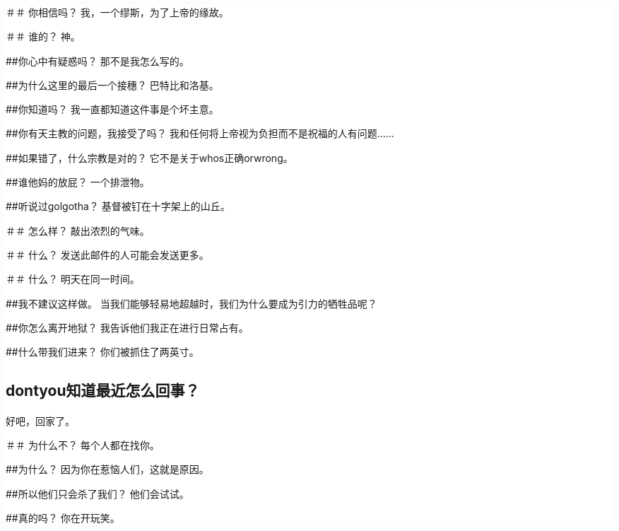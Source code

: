 ＃＃ 你相信吗？
我，一个缪斯，为了上帝的缘故。

＃＃ 谁的？
神。

##你心中有疑惑吗？
那不是我怎么写的。

##为什么这里的最后一个接穗？
巴特比和洛基。

##你知道吗？
我一直都知道这件事是个坏主意。

##你有天主教的问题，我接受了吗？
我和任何将上帝视为负担而不是祝福的人有问题......

##如果错了，什么宗教是对的？
它不是关于whos正确orwrong。

##谁他妈的放屁？
一个排泄物。

##听说过golgotha？
基督被钉在十字架上的山丘。

＃＃ 怎么样？
敲出浓烈的气味。

＃＃ 什么？
发送此邮件的人可能会发送更多。

＃＃ 什么？
明天在同一时间。

##我不建议这样做。
当我们能够轻易地超越时，我们为什么要成为引力的牺牲品呢？

##你怎么离开地狱？
我告诉他们我正在进行日常占有。

##什么带我们进来？
你们被抓住了两英寸。

## dontyou知道最近怎么回事？
好吧，回家了。

＃＃ 为什么不？
每个人都在找你。

##为什么？
因为你在惹恼人们，这就是原因。

##所以他们只会杀了我们？
他们会试试。

##真的吗？
你在开玩笑。

